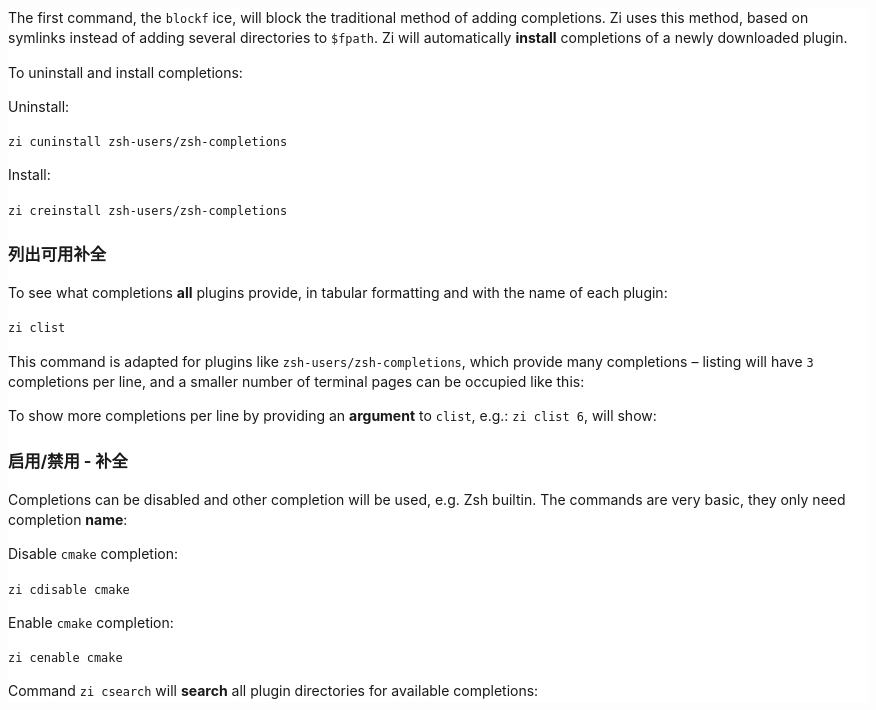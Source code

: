 The first command, the `blockf` ice, will block the traditional method of adding completions. Zi uses this method, based on symlinks instead of adding several directories to `$fpath`. Zi will automatically **install** completions of a newly downloaded plugin.

To uninstall and install completions:

Uninstall:

```shell
zi cuninstall zsh-users/zsh-completions
```

Install:

```shell
zi creinstall zsh-users/zsh-completions
```

### 列出可用补全

To see what completions **all** plugins provide, in tabular formatting and with the name of each plugin:

```shell
zi clist
```

This command is adapted for plugins like `zsh-users/zsh-completions`, which provide many completions – listing will have `3` completions per line, and a smaller number of terminal pages can be occupied like this:

<ImgShow height="455.91" width="1660" img="/asciicast/zi_clist.svg" alt="Zi completion list" />

To show more completions per line by providing an **argument** to `clist`, e.g.: `zi clist 6`, will show:

<ImgShow height="455.91" width="1660" img="/asciicast/zi_clist_6.svg" alt="Zi completion list 6" />

### 启用/禁用 - 补全

Completions can be disabled and other completion will be used, e.g. Zsh builtin. The commands are very basic, they only need completion **name**:

Disable `cmake` completion:

```shell
zi cdisable cmake
```

Enable `cmake` completion:

```shell
zi cenable cmake
```

Command `zi csearch` will **search** all plugin directories for available completions:

<ImgShow height="455.91" width="1180" img="/asciicast/zi_csearch.svg" alt="Zi completion search" />
